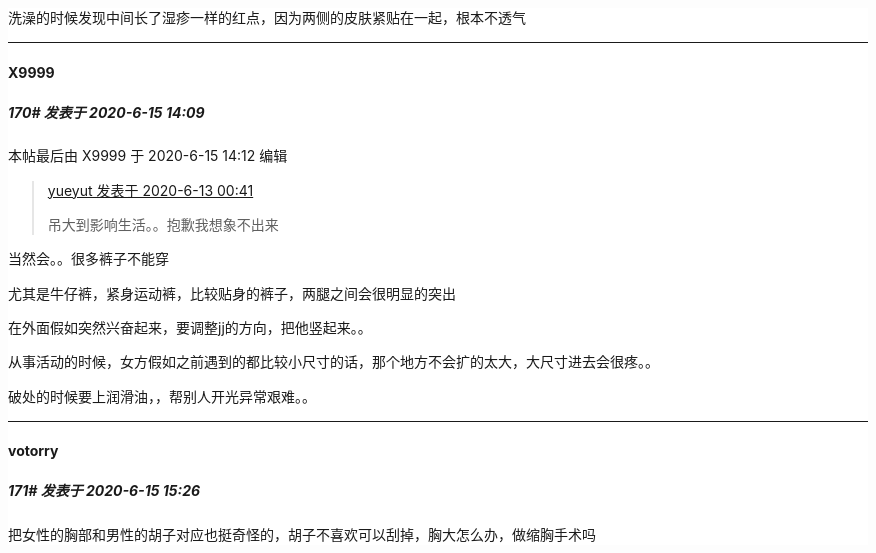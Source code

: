 洗澡的时候发现中间长了湿疹一样的红点，因为两侧的皮肤紧贴在一起，根本不透气







-----

####  X9999  
##### 170#       发表于 2020-6-15 14:09



 本帖最后由 X9999 于 2020-6-15 14:12 编辑 
<blockquote><a href="httphttps://bbs.saraba1st.com/2b/forum.php?mod=redirect&amp;goto=findpost&amp;pid=47784805&amp;ptid=1941382" target="_blank">yueyut 发表于 2020-6-13 00:41</a>

吊大到影响生活。。抱歉我想象不出来</blockquote>
当然会。。很多裤子不能穿

尤其是牛仔裤，紧身运动裤，比较贴身的裤子，两腿之间会很明显的突出

在外面假如突然兴奋起来，要调整jj的方向，把他竖起来。。

从事活动的时候，女方假如之前遇到的都比较小尺寸的话，那个地方不会扩的太大，大尺寸进去会很疼。。

破处的时候要上润滑油，，帮别人开光异常艰难。。







-----

####  votorry  
##### 171#       发表于 2020-6-15 15:26




把女性的胸部和男性的胡子对应也挺奇怪的，胡子不喜欢可以刮掉，胸大怎么办，做缩胸手术吗





                                            